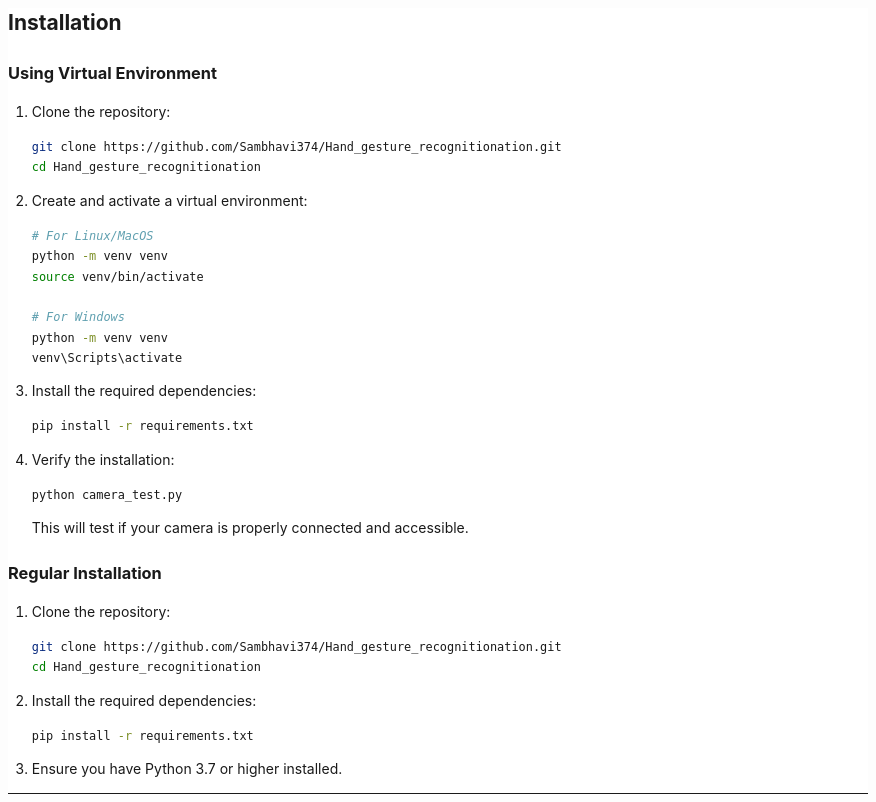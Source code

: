 ## Installation

### Using Virtual Environment

1. Clone the repository:

    ```bash
    git clone https://github.com/Sambhavi374/Hand_gesture_recognitionation.git
    cd Hand_gesture_recognitionation
    ```

2. Create and activate a virtual environment:

    ```bash
    # For Linux/MacOS
    python -m venv venv
    source venv/bin/activate

    # For Windows
    python -m venv venv
    venv\Scripts\activate
    ```

3. Install the required dependencies:

    ```bash
    pip install -r requirements.txt
    ```

4. Verify the installation:
    ```bash
    python camera_test.py
    ```
    This will test if your camera is properly connected and accessible.

### Regular Installation

1. Clone the repository:

    ```bash
    git clone https://github.com/Sambhavi374/Hand_gesture_recognitionation.git
    cd Hand_gesture_recognitionation
    ```

2. Install the required dependencies:

    ```bash
    pip install -r requirements.txt
    ```

3. Ensure you have Python 3.7 or higher installed.

---
